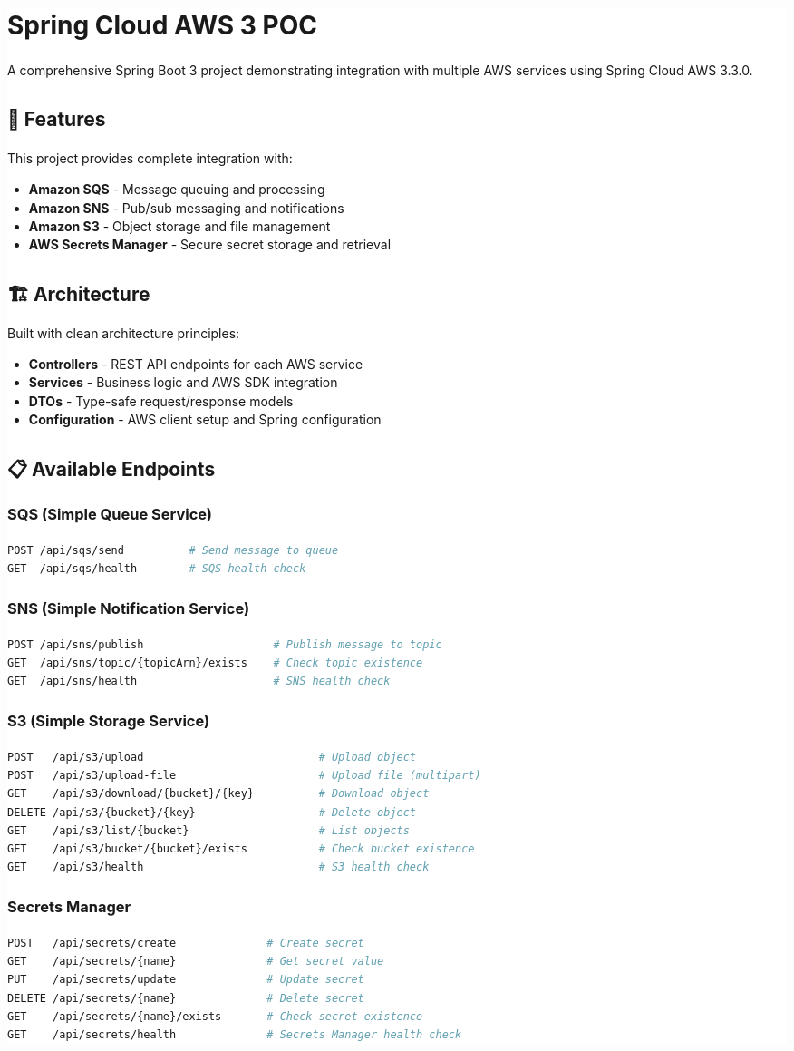 # Spring Cloud AWS 3 POC

A comprehensive Spring Boot 3 project demonstrating integration with multiple AWS services using Spring Cloud AWS 3.3.0.

## 🚀 **Features**

This project provides complete integration with:
- **Amazon SQS** - Message queuing and processing
- **Amazon SNS** - Pub/sub messaging and notifications  
- **Amazon S3** - Object storage and file management
- **AWS Secrets Manager** - Secure secret storage and retrieval

## 🏗️ **Architecture**

Built with clean architecture principles:
- **Controllers** - REST API endpoints for each AWS service
- **Services** - Business logic and AWS SDK integration
- **DTOs** - Type-safe request/response models
- **Configuration** - AWS client setup and Spring configuration

## 📋 **Available Endpoints**

### **SQS (Simple Queue Service)**
```bash
POST /api/sqs/send          # Send message to queue
GET  /api/sqs/health        # SQS health check
```

### **SNS (Simple Notification Service)**
```bash
POST /api/sns/publish                    # Publish message to topic
GET  /api/sns/topic/{topicArn}/exists    # Check topic existence
GET  /api/sns/health                     # SNS health check
```

### **S3 (Simple Storage Service)**
```bash
POST   /api/s3/upload                           # Upload object
POST   /api/s3/upload-file                      # Upload file (multipart)
GET    /api/s3/download/{bucket}/{key}          # Download object
DELETE /api/s3/{bucket}/{key}                   # Delete object
GET    /api/s3/list/{bucket}                    # List objects
GET    /api/s3/bucket/{bucket}/exists           # Check bucket existence
GET    /api/s3/health                           # S3 health check
```

### **Secrets Manager**
```bash
POST   /api/secrets/create              # Create secret
GET    /api/secrets/{name}              # Get secret value
PUT    /api/secrets/update              # Update secret
DELETE /api/secrets/{name}              # Delete secret
GET    /api/secrets/{name}/exists       # Check secret existence
GET    /api/secrets/health              # Secrets Manager health check
```
